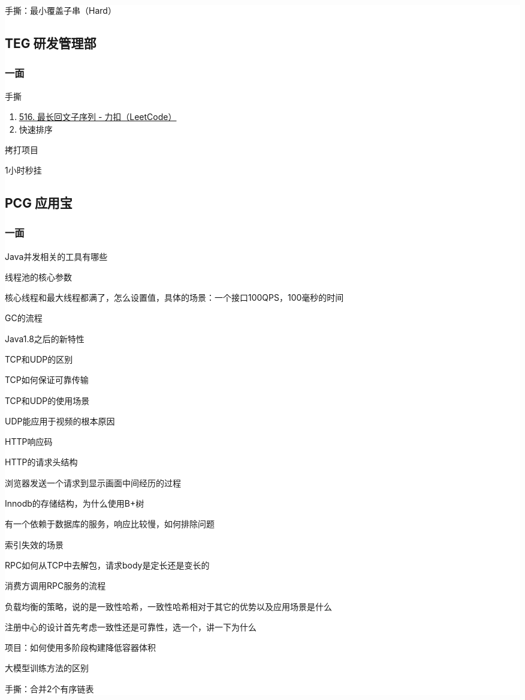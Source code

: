 
手撕：最小覆盖子串（Hard）





## TEG 研发管理部

### 一面

手撕

1. [516. 最长回文子序列 - 力扣（LeetCode）](https://leetcode.cn/problems/longest-palindromic-subsequence/description/)
2. 快速排序

拷打项目

1小时秒挂



## PCG 应用宝

### 一面

Java并发相关的工具有哪些

线程池的核心参数

核心线程和最大线程都满了，怎么设置值，具体的场景：一个接口100QPS，100毫秒的时间

GC的流程

Java1.8之后的新特性

TCP和UDP的区别

TCP如何保证可靠传输

TCP和UDP的使用场景

UDP能应用于视频的根本原因

HTTP响应码

HTTP的请求头结构

浏览器发送一个请求到显示画面中间经历的过程

Innodb的存储结构，为什么使用B+树

有一个依赖于数据库的服务，响应比较慢，如何排除问题

索引失效的场景

RPC如何从TCP中去解包，请求body是定长还是变长的

消费方调用RPC服务的流程

负载均衡的策略，说的是一致性哈希，一致性哈希相对于其它的优势以及应用场景是什么

注册中心的设计首先考虑一致性还是可靠性，选一个，讲一下为什么

项目：如何使用多阶段构建降低容器体积

大模型训练方法的区别

手撕：合并2个有序链表